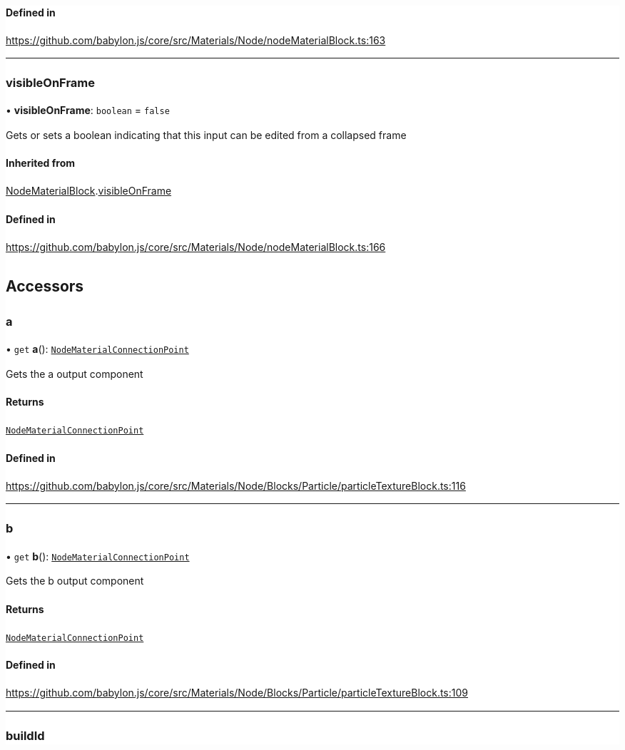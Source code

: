 #### Defined in

https://github.com/babylon.js/core/src/Materials/Node/nodeMaterialBlock.ts:163

___

### visibleOnFrame

• **visibleOnFrame**: `boolean` = `false`

Gets or sets a boolean indicating that this input can be edited from a collapsed frame

#### Inherited from

[NodeMaterialBlock](NodeMaterialBlock.md).[visibleOnFrame](NodeMaterialBlock.md#visibleonframe)

#### Defined in

https://github.com/babylon.js/core/src/Materials/Node/nodeMaterialBlock.ts:166

## Accessors

### a

• `get` **a**(): [`NodeMaterialConnectionPoint`](NodeMaterialConnectionPoint.md)

Gets the a output component

#### Returns

[`NodeMaterialConnectionPoint`](NodeMaterialConnectionPoint.md)

#### Defined in

https://github.com/babylon.js/core/src/Materials/Node/Blocks/Particle/particleTextureBlock.ts:116

___

### b

• `get` **b**(): [`NodeMaterialConnectionPoint`](NodeMaterialConnectionPoint.md)

Gets the b output component

#### Returns

[`NodeMaterialConnectionPoint`](NodeMaterialConnectionPoint.md)

#### Defined in

https://github.com/babylon.js/core/src/Materials/Node/Blocks/Particle/particleTextureBlock.ts:109

___

### buildId
